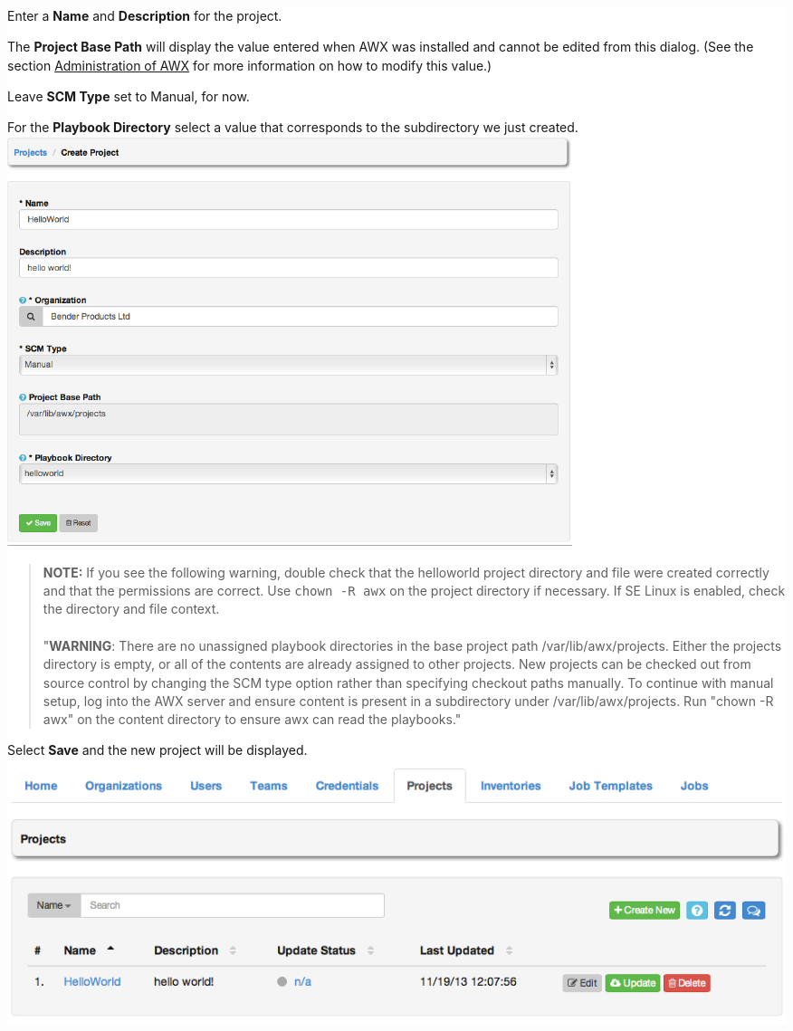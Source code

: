 Enter a **Name** and **Description** for the project.

The **Project Base Path** will display the value entered when AWX was installed and cannot be edited from this dialog. (See the section [Administration of AWX](#Administration-of-AWX) for more information on how to modify this value.)

Leave **SCM Type** set to Manual, for now.

For the **Playbook Directory** select a value that corresponds to the subdirectory we just created. ![Projects - create project form](images/qs-projects-create-project-form.png)

<blockquote class="note info">
<b>NOTE:</b> If you see the following warning, double check that the helloworld project directory and file were created correctly and that the permissions are correct. Use <tt>chown -R awx</tt> on the project directory if necessary. If SE Linux is enabled, check the directory and file context.
<br><br>
"<b>WARNING</b>: There are no unassigned playbook directories in the base project path /var/lib/awx/projects. Either the projects directory is empty, or all of the contents are already assigned to other projects. New projects can be checked out from source control by changing the SCM type option rather than specifying checkout paths manually. To continue with manual setup, log into the AWX server and ensure content is present in a subdirectory under /var/lib/awx/projects. Run "chown -R awx" on the content directory to ensure awx can read the playbooks."
</blockquote>

Select **Save** and the new project will be displayed. ![Projects - index showing newly created project](images/qs-projects-index-showing-newly-created-project.png)

